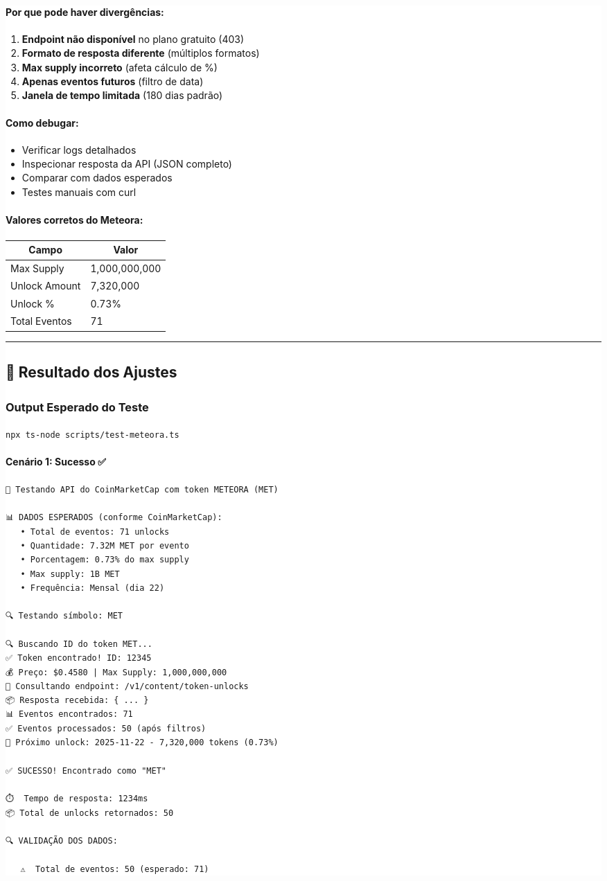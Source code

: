 #### Por que pode haver divergências:
1. **Endpoint não disponível** no plano gratuito (403)
2. **Formato de resposta diferente** (múltiplos formatos)
3. **Max supply incorreto** (afeta cálculo de %)
4. **Apenas eventos futuros** (filtro de data)
5. **Janela de tempo limitada** (180 dias padrão)

#### Como debugar:
- Verificar logs detalhados
- Inspecionar resposta da API (JSON completo)
- Comparar com dados esperados
- Testes manuais com curl

#### Valores corretos do Meteora:
| Campo | Valor |
|-------|-------|
| Max Supply | 1,000,000,000 |
| Unlock Amount | 7,320,000 |
| Unlock % | 0.73% |
| Total Eventos | 71 |

---

## 🎯 Resultado dos Ajustes

### Output Esperado do Teste

```bash
npx ts-node scripts/test-meteora.ts
```

#### Cenário 1: Sucesso ✅
```
🌟 Testando API do CoinMarketCap com token METEORA (MET)

📊 DADOS ESPERADOS (conforme CoinMarketCap):
   • Total de eventos: 71 unlocks
   • Quantidade: 7.32M MET por evento
   • Porcentagem: 0.73% do max supply
   • Max supply: 1B MET
   • Frequência: Mensal (dia 22)

🔍 Testando símbolo: MET

🔍 Buscando ID do token MET...
✅ Token encontrado! ID: 12345
💰 Preço: $0.4580 | Max Supply: 1,000,000,000
📡 Consultando endpoint: /v1/content/token-unlocks
📦 Resposta recebida: { ... }
📊 Eventos encontrados: 71
✅ Eventos processados: 50 (após filtros)
📅 Próximo unlock: 2025-11-22 - 7,320,000 tokens (0.73%)

✅ SUCESSO! Encontrado como "MET"

⏱️  Tempo de resposta: 1234ms
📦 Total de unlocks retornados: 50

🔍 VALIDAÇÃO DOS DADOS:

   ⚠️  Total de eventos: 50 (esperado: 71)
```